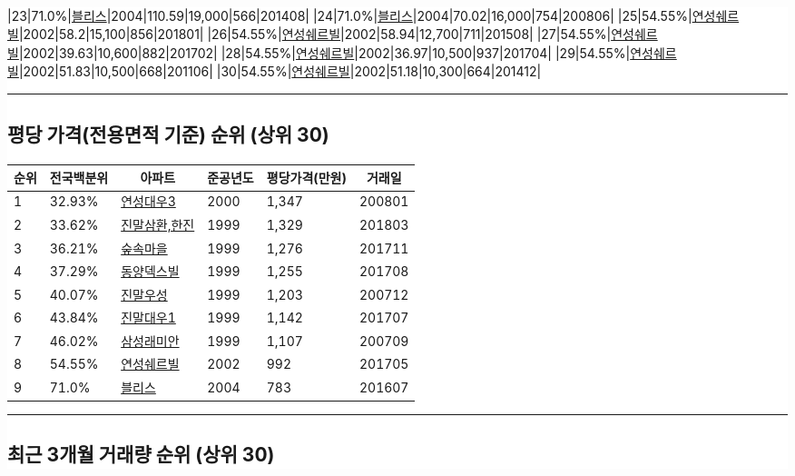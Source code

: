 |23|71.0%|[블리스](https://search.naver.com/search.naver?query=%EA%B2%BD%EA%B8%B0%EB%8F%84+%EC%8B%9C%ED%9D%A5%EC%8B%9C+%EC%9E%A5%EA%B3%A1%EB%8F%99+%EB%B8%94%EB%A6%AC%EC%8A%A4)|2004|110.59|19,000|566|201408|
|24|71.0%|[블리스](https://search.naver.com/search.naver?query=%EA%B2%BD%EA%B8%B0%EB%8F%84+%EC%8B%9C%ED%9D%A5%EC%8B%9C+%EC%9E%A5%EA%B3%A1%EB%8F%99+%EB%B8%94%EB%A6%AC%EC%8A%A4)|2004|70.02|16,000|754|200806|
|25|54.55%|[연성쉐르빌](https://search.naver.com/search.naver?query=%EA%B2%BD%EA%B8%B0%EB%8F%84+%EC%8B%9C%ED%9D%A5%EC%8B%9C+%EC%9E%A5%EA%B3%A1%EB%8F%99+%EC%97%B0%EC%84%B1%EC%89%90%EB%A5%B4%EB%B9%8C)|2002|58.2|15,100|856|201801|
|26|54.55%|[연성쉐르빌](https://search.naver.com/search.naver?query=%EA%B2%BD%EA%B8%B0%EB%8F%84+%EC%8B%9C%ED%9D%A5%EC%8B%9C+%EC%9E%A5%EA%B3%A1%EB%8F%99+%EC%97%B0%EC%84%B1%EC%89%90%EB%A5%B4%EB%B9%8C)|2002|58.94|12,700|711|201508|
|27|54.55%|[연성쉐르빌](https://search.naver.com/search.naver?query=%EA%B2%BD%EA%B8%B0%EB%8F%84+%EC%8B%9C%ED%9D%A5%EC%8B%9C+%EC%9E%A5%EA%B3%A1%EB%8F%99+%EC%97%B0%EC%84%B1%EC%89%90%EB%A5%B4%EB%B9%8C)|2002|39.63|10,600|882|201702|
|28|54.55%|[연성쉐르빌](https://search.naver.com/search.naver?query=%EA%B2%BD%EA%B8%B0%EB%8F%84+%EC%8B%9C%ED%9D%A5%EC%8B%9C+%EC%9E%A5%EA%B3%A1%EB%8F%99+%EC%97%B0%EC%84%B1%EC%89%90%EB%A5%B4%EB%B9%8C)|2002|36.97|10,500|937|201704|
|29|54.55%|[연성쉐르빌](https://search.naver.com/search.naver?query=%EA%B2%BD%EA%B8%B0%EB%8F%84+%EC%8B%9C%ED%9D%A5%EC%8B%9C+%EC%9E%A5%EA%B3%A1%EB%8F%99+%EC%97%B0%EC%84%B1%EC%89%90%EB%A5%B4%EB%B9%8C)|2002|51.83|10,500|668|201106|
|30|54.55%|[연성쉐르빌](https://search.naver.com/search.naver?query=%EA%B2%BD%EA%B8%B0%EB%8F%84+%EC%8B%9C%ED%9D%A5%EC%8B%9C+%EC%9E%A5%EA%B3%A1%EB%8F%99+%EC%97%B0%EC%84%B1%EC%89%90%EB%A5%B4%EB%B9%8C)|2002|51.18|10,300|664|201412|


---

## 평당 가격(전용면적 기준) 순위 (상위 30)


|순위|전국백분위|아파트|준공년도|평당가격(만원)|거래일|
|---|---|---|---|---|---|
|1|32.93%|[연성대우3](https://search.naver.com/search.naver?query=%EA%B2%BD%EA%B8%B0%EB%8F%84+%EC%8B%9C%ED%9D%A5%EC%8B%9C+%EC%9E%A5%EA%B3%A1%EB%8F%99+%EC%97%B0%EC%84%B1%EB%8C%80%EC%9A%B03)|2000|1,347|200801|
|2|33.62%|[진말삼환,한진](https://search.naver.com/search.naver?query=%EA%B2%BD%EA%B8%B0%EB%8F%84+%EC%8B%9C%ED%9D%A5%EC%8B%9C+%EC%9E%A5%EA%B3%A1%EB%8F%99+%EC%A7%84%EB%A7%90%EC%82%BC%ED%99%98%2C%ED%95%9C%EC%A7%84)|1999|1,329|201803|
|3|36.21%|[숲속마을](https://search.naver.com/search.naver?query=%EA%B2%BD%EA%B8%B0%EB%8F%84+%EC%8B%9C%ED%9D%A5%EC%8B%9C+%EC%9E%A5%EA%B3%A1%EB%8F%99+%EC%88%B2%EC%86%8D%EB%A7%88%EC%9D%84)|1999|1,276|201711|
|4|37.29%|[동양덱스빌](https://search.naver.com/search.naver?query=%EA%B2%BD%EA%B8%B0%EB%8F%84+%EC%8B%9C%ED%9D%A5%EC%8B%9C+%EC%9E%A5%EA%B3%A1%EB%8F%99+%EB%8F%99%EC%96%91%EB%8D%B1%EC%8A%A4%EB%B9%8C)|1999|1,255|201708|
|5|40.07%|[진말우성](https://search.naver.com/search.naver?query=%EA%B2%BD%EA%B8%B0%EB%8F%84+%EC%8B%9C%ED%9D%A5%EC%8B%9C+%EC%9E%A5%EA%B3%A1%EB%8F%99+%EC%A7%84%EB%A7%90%EC%9A%B0%EC%84%B1)|1999|1,203|200712|
|6|43.84%|[진말대우1](https://search.naver.com/search.naver?query=%EA%B2%BD%EA%B8%B0%EB%8F%84+%EC%8B%9C%ED%9D%A5%EC%8B%9C+%EC%9E%A5%EA%B3%A1%EB%8F%99+%EC%A7%84%EB%A7%90%EB%8C%80%EC%9A%B01)|1999|1,142|201707|
|7|46.02%|[삼성래미안](https://search.naver.com/search.naver?query=%EA%B2%BD%EA%B8%B0%EB%8F%84+%EC%8B%9C%ED%9D%A5%EC%8B%9C+%EC%9E%A5%EA%B3%A1%EB%8F%99+%EC%82%BC%EC%84%B1%EB%9E%98%EB%AF%B8%EC%95%88)|1999|1,107|200709|
|8|54.55%|[연성쉐르빌](https://search.naver.com/search.naver?query=%EA%B2%BD%EA%B8%B0%EB%8F%84+%EC%8B%9C%ED%9D%A5%EC%8B%9C+%EC%9E%A5%EA%B3%A1%EB%8F%99+%EC%97%B0%EC%84%B1%EC%89%90%EB%A5%B4%EB%B9%8C)|2002|992|201705|
|9|71.0%|[블리스](https://search.naver.com/search.naver?query=%EA%B2%BD%EA%B8%B0%EB%8F%84+%EC%8B%9C%ED%9D%A5%EC%8B%9C+%EC%9E%A5%EA%B3%A1%EB%8F%99+%EB%B8%94%EB%A6%AC%EC%8A%A4)|2004|783|201607|


---

## 최근 3개월 거래량 순위 (상위 30)


<div style="width:100%;">
    <canvas id="deal_count_ranking" height="250"></canvas>
</div>


<script>
new Chart(document.getElementById("deal_count_ranking"), {
    type: 'horizontalBar',
    data: {
        labels: ['숲속마을', '진말삼환,한진', '진말우성', '연성대우3', '삼성래미안', '진말대우1', '동양덱스빌', '연성쉐르빌'],
        datasets: [{
            label: '실거래 수',
            data: [15, 6, 6, 5, 5, 3, 2, 1],
            borderColor: "rgba(255, 0, 128, 1)",
            backgroundColor: "rgba(255, 0, 128, 0.5)",
            fill: false,
        }]
    },
    options: {
        responsive: true,
        title: {
            display: true,
